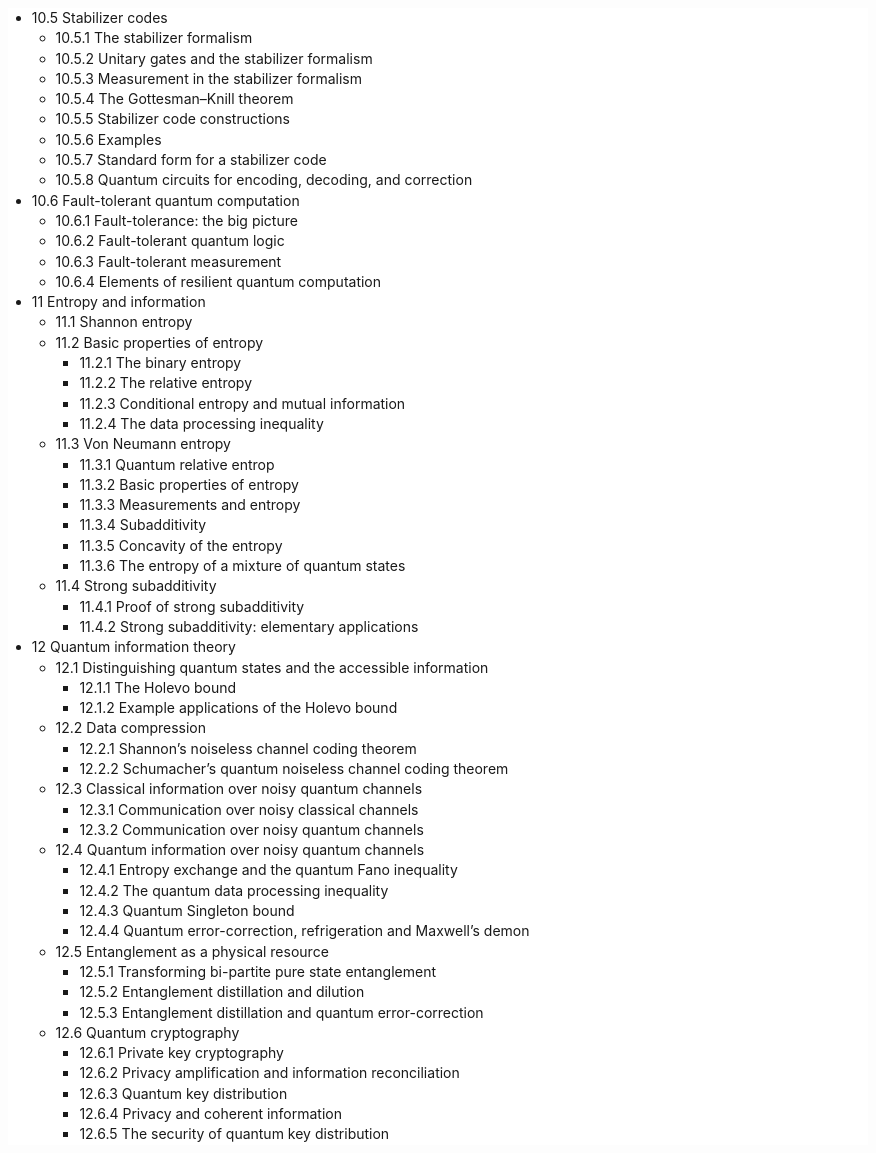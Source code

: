   - 10.5 Stabilizer codes
    - 10.5.1 The stabilizer formalism
    - 10.5.2 Unitary gates and the stabilizer formalism
    - 10.5.3 Measurement in the stabilizer formalism
    - 10.5.4 The Gottesman–Knill theorem
    - 10.5.5 Stabilizer code constructions
    - 10.5.6 Examples
    - 10.5.7 Standard form for a stabilizer code
    - 10.5.8 Quantum circuits for encoding, decoding, and correction
  - 10.6 Fault-tolerant quantum computation
    - 10.6.1 Fault-tolerance: the big picture
    - 10.6.2 Fault-tolerant quantum logic
    - 10.6.3 Fault-tolerant measurement
    - 10.6.4 Elements of resilient quantum computation
- 11 Entropy and information
  - 11.1 Shannon entropy
  - 11.2 Basic properties of entropy
    - 11.2.1 The binary entropy
    - 11.2.2 The relative entropy
    - 11.2.3 Conditional entropy and mutual information
    - 11.2.4 The data processing inequality
  - 11.3 Von Neumann entropy
    - 11.3.1 Quantum relative entrop
    - 11.3.2 Basic properties of entropy
    - 11.3.3 Measurements and entropy
    - 11.3.4 Subadditivity
    - 11.3.5 Concavity of the entropy
    - 11.3.6 The entropy of a mixture of quantum states
  - 11.4 Strong subadditivity
    - 11.4.1 Proof of strong subadditivity
    - 11.4.2 Strong subadditivity: elementary applications
- 12 Quantum information theory
  - 12.1 Distinguishing quantum states and the accessible information
    - 12.1.1 The Holevo bound
    - 12.1.2 Example applications of the Holevo bound
  - 12.2 Data compression
    - 12.2.1 Shannon’s noiseless channel coding theorem
    - 12.2.2 Schumacher’s quantum noiseless channel coding theorem
  - 12.3 Classical information over noisy quantum channels
    - 12.3.1 Communication over noisy classical channels
    - 12.3.2 Communication over noisy quantum channels
  - 12.4 Quantum information over noisy quantum channels
    - 12.4.1 Entropy exchange and the quantum Fano inequality
    - 12.4.2 The quantum data processing inequality
    - 12.4.3 Quantum Singleton bound
    - 12.4.4 Quantum error-correction, refrigeration and Maxwell’s demon
  - 12.5 Entanglement as a physical resource
    - 12.5.1 Transforming bi-partite pure state entanglement
    - 12.5.2 Entanglement distillation and dilution
    - 12.5.3 Entanglement distillation and quantum error-correction
  - 12.6 Quantum cryptography
    - 12.6.1 Private key cryptography
    - 12.6.2 Privacy amplification and information reconciliation
    - 12.6.3 Quantum key distribution
    - 12.6.4 Privacy and coherent information
    - 12.6.5 The security of quantum key distribution
